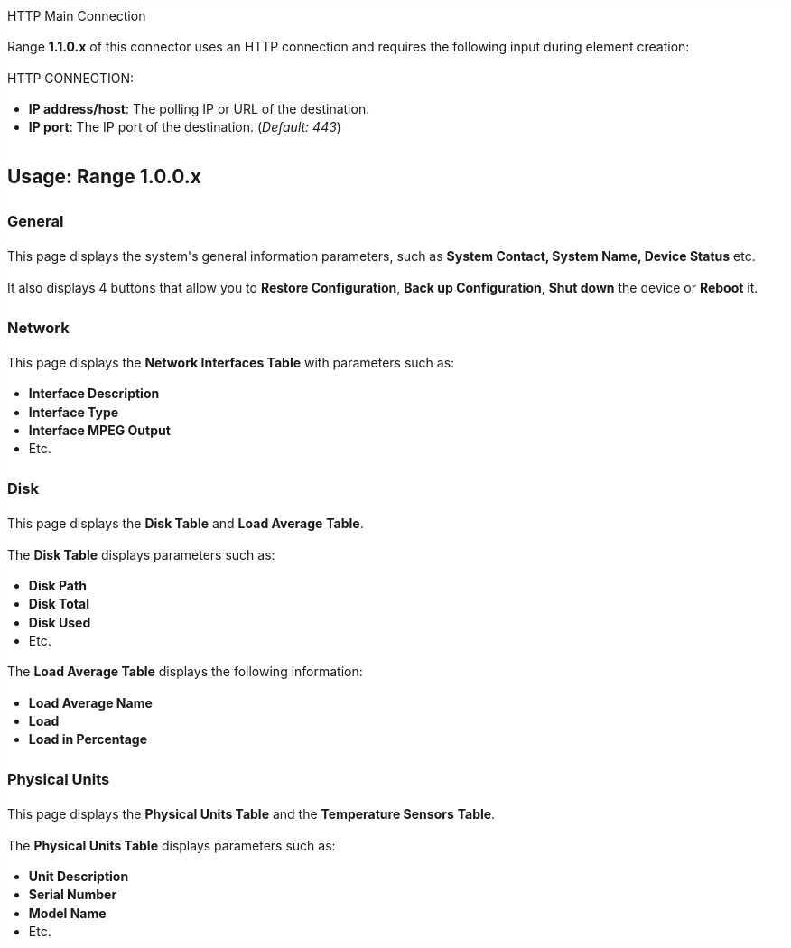 HTTP Main Connection

Range **1.1.0.x** of this connector uses an HTTP connection and requires the following input during element creation:

HTTP CONNECTION:

- **IP address/host**: The polling IP or URL of the destination.
- **IP port**: The IP port of the destination. (*Default: 443*)

## Usage: Range 1.0.0.x

### General

This page displays the system's general information parameters, such as **System Contact, System Name, Device Status** etc.

It also displays 4 buttons that allow you to **Restore Configuration**, **Back up Configuration**, **Shut down** the device or **Reboot** it.

### Network

This page displays the **Network Interfaces Table** with parameters such as:

- **Interface Description**
- **Interface Type**
- **Interface MPEG Output**
- Etc.

### Disk

This page displays the **Disk Table** and **Load Average** **Table**.

The **Disk Table** displays parameters such as:

- **Disk Path**
- **Disk Total**
- **Disk Used**
- Etc.

The **Load Average Table** displays the following information:

- **Load Average Name**
- **Load**
- **Load in Percentage**

### Physical Units

This page displays the **Physical Units Table** and the **Temperature Sensors** **Table**.

The **Physical Units Table** displays parameters such as:

- **Unit Description**
- **Serial Number**
- **Model Name**
- Etc.
